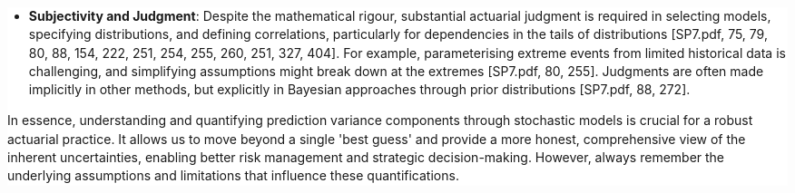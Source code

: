 * **Subjectivity and Judgment**: Despite the mathematical rigour, substantial actuarial judgment is required in selecting models, specifying distributions, and defining correlations, particularly for dependencies in the tails of distributions \[SP7.pdf, 75, 79, 80, 88, 154, 222, 251, 254, 255, 260, 251, 327, 404\]. For example, parameterising extreme events from limited historical data is challenging, and simplifying assumptions might break down at the extremes \[SP7.pdf, 80, 255\]. Judgments are often made implicitly in other methods, but explicitly in Bayesian approaches through prior distributions \[SP7.pdf, 88, 272\].

In essence, understanding and quantifying prediction variance components through stochastic models is crucial for a robust actuarial practice. It allows us to move beyond a single 'best guess' and provide a more honest, comprehensive view of the inherent uncertainties, enabling better risk management and strategic decision-making. However, always remember the underlying assumptions and limitations that influence these quantifications.

